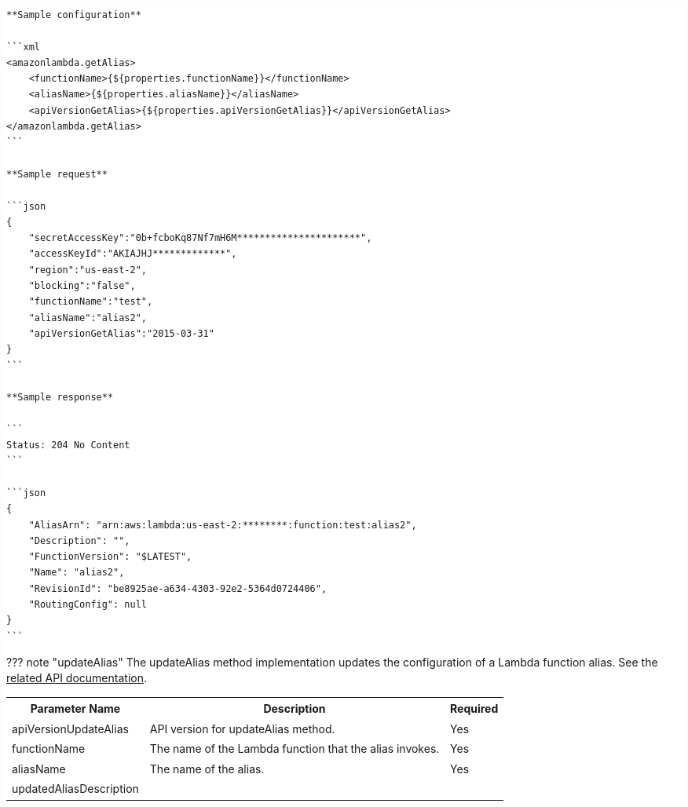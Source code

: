     **Sample configuration**

    ```xml
    <amazonlambda.getAlias>
        <functionName>{${properties.functionName}}</functionName>
        <aliasName>{${properties.aliasName}}</aliasName>
        <apiVersionGetAlias>{${properties.apiVersionGetAlias}}</apiVersionGetAlias>    
    </amazonlambda.getAlias>
    ```
    
    **Sample request**
    
    ```json
    {
        "secretAccessKey":"0b+fcboKq87Nf7mH6M**********************",
        "accessKeyId":"AKIAJHJ*************",
        "region":"us-east-2",
        "blocking":"false",
        "functionName":"test",
        "aliasName":"alias2",
        "apiVersionGetAlias":"2015-03-31"
    }
    ```

    **Sample response**

    ```
    Status: 204 No Content
    ```

    ```json
    {
        "AliasArn": "arn:aws:lambda:us-east-2:********:function:test:alias2",
        "Description": "",
        "FunctionVersion": "$LATEST",
        "Name": "alias2",
        "RevisionId": "be8925ae-a634-4303-92e2-5364d0724406",
        "RoutingConfig": null
    }
    ```

??? note "updateAlias"
    The updateAlias method implementation updates the configuration of a Lambda function alias. See the [related API documentation](https://docs.aws.amazon.com/lambda/latest/dg/API_UpdateAlias.html).
    <table>
        <tr>
            <th>Parameter Name</th>
            <th>Description</th>
            <th>Required</th>
        </tr>
        <tr>
            <td>apiVersionUpdateAlias</td>
            <td>API version for updateAlias method.</td>
            <td>Yes</td>
        </tr>
        <tr>
            <td>functionName</td>
            <td>The name of the Lambda function that the alias invokes.</td>
            <td>Yes</td>
        </tr>
        <tr>
            <td>aliasName</td>
            <td>The name of the alias.</td>
            <td>Yes</td>
        </tr>
        <tr>
            <td>updatedAliasDescription</td>